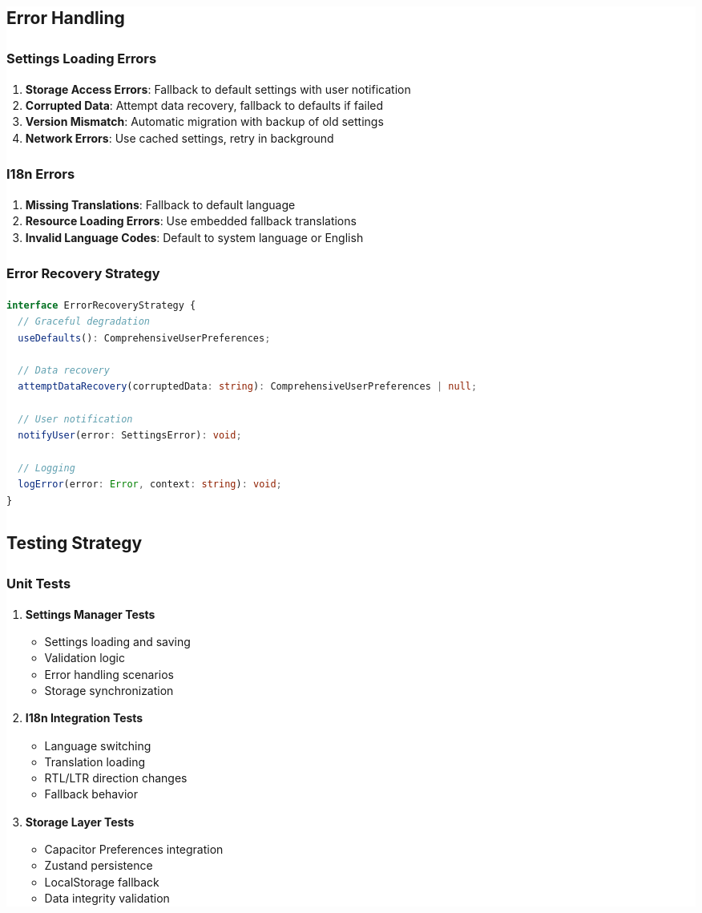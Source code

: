## Error Handling

### Settings Loading Errors

1. **Storage Access Errors**: Fallback to default settings with user notification
2. **Corrupted Data**: Attempt data recovery, fallback to defaults if failed
3. **Version Mismatch**: Automatic migration with backup of old settings
4. **Network Errors**: Use cached settings, retry in background

### I18n Errors

1. **Missing Translations**: Fallback to default language
2. **Resource Loading Errors**: Use embedded fallback translations
3. **Invalid Language Codes**: Default to system language or English

### Error Recovery Strategy

```typescript
interface ErrorRecoveryStrategy {
  // Graceful degradation
  useDefaults(): ComprehensiveUserPreferences;
  
  // Data recovery
  attemptDataRecovery(corruptedData: string): ComprehensiveUserPreferences | null;
  
  // User notification
  notifyUser(error: SettingsError): void;
  
  // Logging
  logError(error: Error, context: string): void;
}
```

## Testing Strategy

### Unit Tests

1. **Settings Manager Tests**
   - Settings loading and saving
   - Validation logic
   - Error handling scenarios
   - Storage synchronization

2. **I18n Integration Tests**
   - Language switching
   - Translation loading
   - RTL/LTR direction changes
   - Fallback behavior

3. **Storage Layer Tests**
   - Capacitor Preferences integration
   - Zustand persistence
   - LocalStorage fallback
   - Data integrity validation
